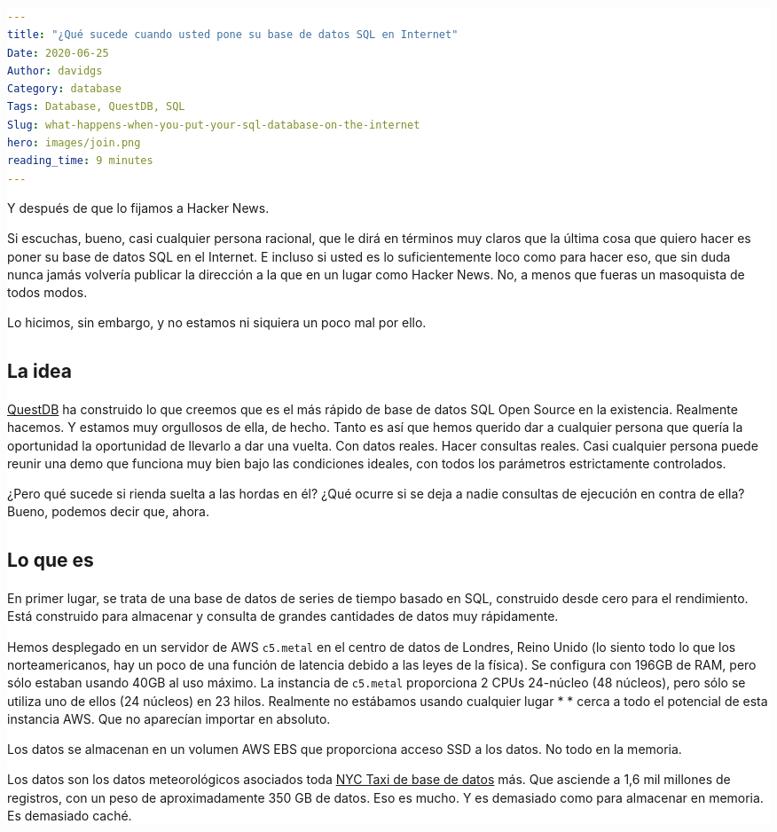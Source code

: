 ```yaml
---
title: "¿Qué sucede cuando usted pone su base de datos SQL en Internet"
Date: 2020-06-25
Author: davidgs
Category: database
Tags: Database, QuestDB, SQL
Slug: what-happens-when-you-put-your-sql-database-on-the-internet
hero: images/join.png
reading_time: 9 minutes
---
```


Y después de que lo fijamos a Hacker News.

Si escuchas, bueno, casi cualquier persona racional, que le dirá en términos muy claros que la última cosa que quiero hacer es poner su base de datos SQL en el Internet. E incluso si usted es lo suficientemente loco como para hacer eso, que sin duda nunca jamás volvería publicar la dirección a la que en un lugar como Hacker News. No, a menos que fueras un masoquista de todos modos.

Lo hicimos, sin embargo, y no estamos ni siquiera un poco mal por ello.

## La idea

[QuestDB](https://questdb.io/?ref=davidgsiot) ha construido lo que creemos que es el más rápido de base de datos SQL Open Source en la existencia. Realmente hacemos. Y estamos muy orgullosos de ella, de hecho. Tanto es así que hemos querido dar a cualquier persona que quería la oportunidad la oportunidad de llevarlo a dar una vuelta. Con datos reales. Hacer consultas reales. Casi cualquier persona puede reunir una demo que funciona muy bien bajo las condiciones ideales, con todos los parámetros estrictamente controlados.

¿Pero qué sucede si rienda suelta a las hordas en él? ¿Qué ocurre si se deja a nadie consultas de ejecución en contra de ella? Bueno, podemos decir que, ahora.

## Lo que es

En primer lugar, se trata de una base de datos de series de tiempo basado en SQL, construido desde cero para el rendimiento. Está construido para almacenar y consulta de grandes cantidades de datos muy rápidamente.

Hemos desplegado en un servidor de AWS `c5.metal` en el centro de datos de Londres, Reino Unido (lo siento todo lo que los norteamericanos, hay un poco de una función de latencia debido a las leyes de la física). Se configura con 196GB de RAM, pero sólo estaban usando 40GB al uso máximo. La instancia de `c5.metal` proporciona 2 CPUs 24-núcleo (48 núcleos), pero sólo se utiliza uno de ellos (24 núcleos) en 23 hilos. Realmente no estábamos usando cualquier lugar * * cerca a todo el potencial de esta instancia AWS. Que no aparecían importar en absoluto.

Los datos se almacenan en un volumen AWS EBS que proporciona acceso SSD a los datos. No todo en la memoria.

Los datos son los datos meteorológicos asociados toda [NYC Taxi de base de datos](https://www1.nyc.gov/site/tlc/about/tlc-trip-record-data.page) más. Que asciende a 1,6 mil millones de registros, con un peso de aproximadamente 350 GB de datos. Eso es mucho. Y es demasiado como para almacenar en memoria. Es demasiado caché.
